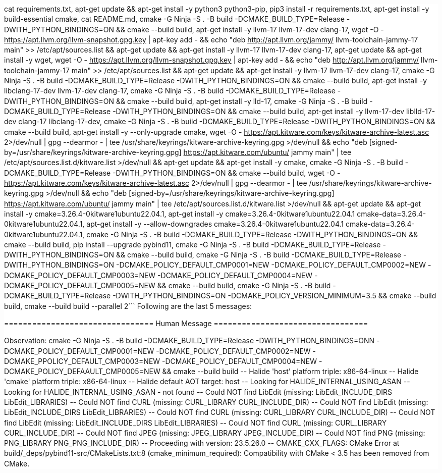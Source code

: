cat requirements.txt, apt-get update && apt-get install -y python3 python3-pip, pip3 install -r requirements.txt, apt-get install -y build-essential cmake, cat README.md, cmake -G Ninja -S . -B build -DCMAKE_BUILD_TYPE=Release -DWITH_PYTHON_BINDINGS=ON && cmake --build build, apt-get install -y llvm-17 llvm-17-dev clang-17, wget -O - https://apt.llvm.org/llvm-snapshot.gpg.key | apt-key add - && echo "deb http://apt.llvm.org/jammy/ llvm-toolchain-jammy-17 main" >> /etc/apt/sources.list && apt-get update && apt-get install -y llvm-17 llvm-17-dev clang-17, apt-get update && apt-get install -y wget, wget -O - https://apt.llvm.org/llvm-snapshot.gpg.key | apt-key add - && echo "deb http://apt.llvm.org/jammy/ llvm-toolchain-jammy-17 main" >> /etc/apt/sources.list && apt-get update && apt-get install -y llvm-17 llvm-17-dev clang-17, cmake -G Ninja -S . -B build -DCMAKE_BUILD_TYPE=Release -DWITH_PYTHON_BINDINGS=ON && cmake --build build, apt-get install -y libclang-17-dev llvm-17-dev clang-17, cmake -G Ninja -S . -B build -DCMAKE_BUILD_TYPE=Release -DWITH_PYTHON_BINDINGS=ON && cmake --build build, apt-get install -y lld-17, cmake -G Ninja -S . -B build -DCMAKE_BUILD_TYPE=Release -DWITH_PYTHON_BINDINGS=ON && cmake --build build, apt-get install -y llvm-17-dev liblld-17-dev clang-17 libclang-17-dev, cmake -G Ninja -S . -B build -DCMAKE_BUILD_TYPE=Release -DWITH_PYTHON_BINDINGS=ON && cmake --build build, apt-get install -y --only-upgrade cmake, wget -O - https://apt.kitware.com/keys/kitware-archive-latest.asc 2>/dev/null | gpg --dearmor - | tee /usr/share/keyrings/kitware-archive-keyring.gpg >/dev/null && echo "deb [signed-by=/usr/share/keyrings/kitware-archive-keyring.gpg] https://apt.kitware.com/ubuntu/ jammy main" | tee /etc/apt/sources.list.d/kitware.list >/dev/null && apt-get update && apt-get install -y cmake, cmake -G Ninja -S . -B build -DCMAKE_BUILD_TYPE=Release -DWITH_PYTHON_BINDINGS=ON && cmake --build build, wget -O - https://apt.kitware.com/keys/kitware-archive-latest.asc 2>/dev/null | gpg --dearmor - | tee /usr/share/keyrings/kitware-archive-keyring.gpg >/dev/null && echo "deb [signed-by=/usr/share/keyrings/kitware-archive-keyring.gpg] https://apt.kitware.com/ubuntu/ jammy main" | tee /etc/apt/sources.list.d/kitware.list >/dev/null && apt-get update && apt-get install -y cmake=3.26.4-0kitware1ubuntu22.04.1, apt-get install -y cmake=3.26.4-0kitware1ubuntu22.04.1 cmake-data=3.26.4-0kitware1ubuntu22.04.1, apt-get install -y --allow-downgrades cmake=3.26.4-0kitware1ubuntu22.04.1 cmake-data=3.26.4-0kitware1ubuntu22.04.1, cmake -G Ninja -S . -B build -DCMAKE_BUILD_TYPE=Release -DWITH_PYTHON_BINDINGS=ON && cmake --build build, pip install --upgrade pybind11, cmake -G Ninja -S . -B build -DCMAKE_BUILD_TYPE=Release -DWITH_PYTHON_BINDINGS=ON && cmake --build build, cmake -G Ninja -S . -B build -DCMAKE_BUILD_TYPE=Release -DWITH_PYTHON_BINDINGS=ON -DCMAKE_POLICY_DEFAULT_CMP0001=NEW -DCMAKE_POLICY_DEFAULT_CMP0002=NEW -DCMAKE_POLICY_DEFAULT_CMP0003=NEW -DCMAKE_POLICY_DEFAULT_CMP0004=NEW -DCMAKE_POLICY_DEFAULT_CMP0005=NEW && cmake --build build, cmake -G Ninja -S . -B build -DCMAKE_BUILD_TYPE=Release -DWITH_PYTHON_BINDINGS=ON -DCMAKE_POLICY_VERSION_MINIMUM=3.5 && cmake --build build, cmake --build build --parallel 2```
Following are the last 5 messages:

================================ Human Message =================================

Observation:
cmake -G Ninja -S . -B build -DCMAKE_BUILD_TYPE=Release -DWITH_PYTHON_BINDINGS=ONN -DCMAKE_POLICY_DEFAULT_CMP0001=NEW -DCMAKE_POLICY_DEFAULT_CMP0002=NEW -DCMAKE_PPOLICY_DEFAULT_CMP0003=NEW -DCMAKE_POLICY_DEFAULT_CMP0004=NEW -DCMAKE_POLICY_DEFAAULT_CMP0005=NEW && cmake --build build
-- Halide 'host' platform triple:   x86-64-linux
-- Halide 'cmake' platform triple:  x86-64-linux
-- Halide default AOT target:       host
-- Looking for HALIDE_INTERNAL_USING_ASAN
-- Looking for HALIDE_INTERNAL_USING_ASAN - not found
-- Could NOT find LibEdit (missing: LibEdit_INCLUDE_DIRS LibEdit_LIBRARIES) 
-- Could NOT find CURL (missing: CURL_LIBRARY CURL_INCLUDE_DIR) 
-- Could NOT find LibEdit (missing: LibEdit_INCLUDE_DIRS LibEdit_LIBRARIES) 
-- Could NOT find CURL (missing: CURL_LIBRARY CURL_INCLUDE_DIR) 
-- Could NOT find LibEdit (missing: LibEdit_INCLUDE_DIRS LibEdit_LIBRARIES) 
-- Could NOT find CURL (missing: CURL_LIBRARY CURL_INCLUDE_DIR) 
-- Could NOT find JPEG (missing: JPEG_LIBRARY JPEG_INCLUDE_DIR) 
-- Could NOT find PNG (missing: PNG_LIBRARY PNG_PNG_INCLUDE_DIR) 
-- Proceeding with version: 23.5.26.0
-- CMAKE_CXX_FLAGS: 
CMake Error at build/_deps/pybind11-src/CMakeLists.txt:8 (cmake_minimum_required):
  Compatibility with CMake < 3.5 has been removed from CMake.
